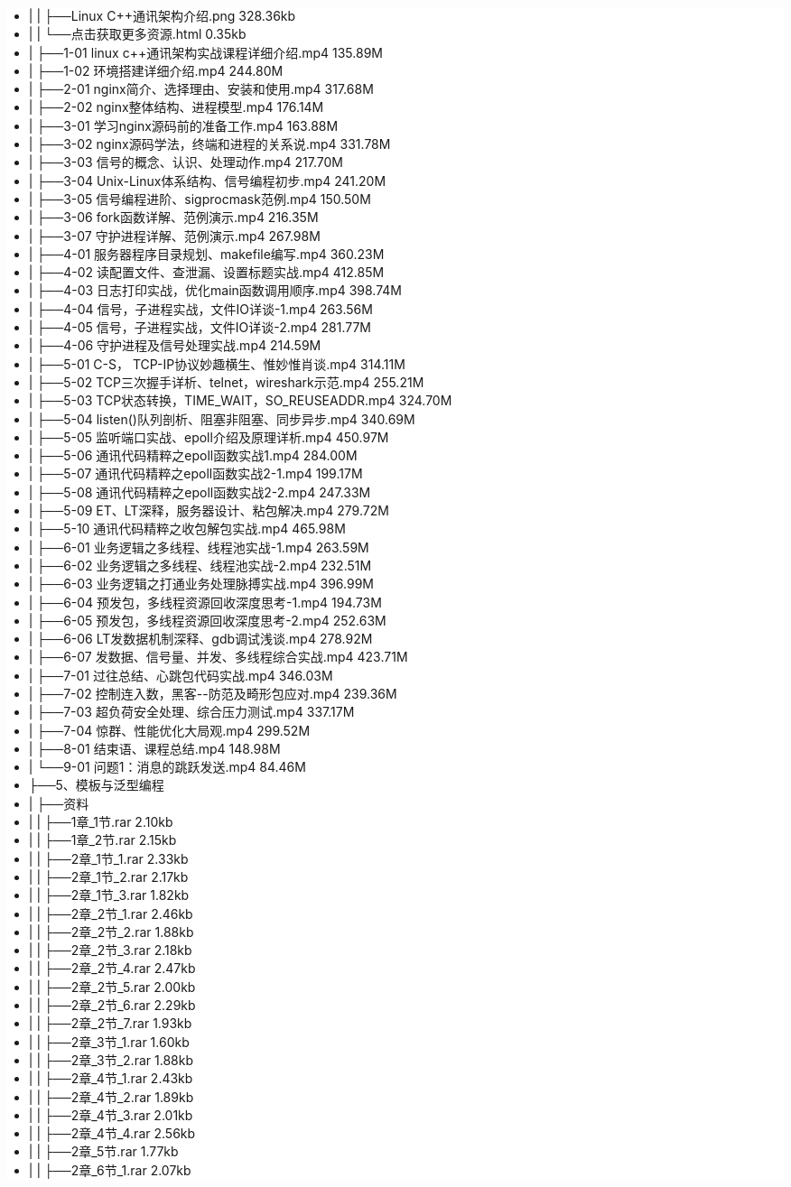 - |   |   ├──Linux C++通讯架构介绍.png  328.36kb
- |   |   └──点击获取更多资源.html  0.35kb
- |   ├──1-01 linux c++通讯架构实战课程详细介绍.mp4  135.89M
- |   ├──1-02 环境搭建详细介绍.mp4  244.80M
- |   ├──2-01 nginx简介、选择理由、安装和使用.mp4  317.68M
- |   ├──2-02 nginx整体结构、进程模型.mp4  176.14M
- |   ├──3-01 学习nginx源码前的准备工作.mp4  163.88M
- |   ├──3-02 nginx源码学法，终端和进程的关系说.mp4  331.78M
- |   ├──3-03 信号的概念、认识、处理动作.mp4  217.70M
- |   ├──3-04 Unix-Linux体系结构、信号编程初步.mp4  241.20M
- |   ├──3-05 信号编程进阶、sigprocmask范例.mp4  150.50M
- |   ├──3-06 fork函数详解、范例演示.mp4  216.35M
- |   ├──3-07 守护进程详解、范例演示.mp4  267.98M
- |   ├──4-01 服务器程序目录规划、makefile编写.mp4  360.23M
- |   ├──4-02 读配置文件、查泄漏、设置标题实战.mp4  412.85M
- |   ├──4-03 日志打印实战，优化main函数调用顺序.mp4  398.74M
- |   ├──4-04 信号，子进程实战，文件IO详谈-1.mp4  263.56M
- |   ├──4-05 信号，子进程实战，文件IO详谈-2.mp4  281.77M
- |   ├──4-06 守护进程及信号处理实战.mp4  214.59M
- |   ├──5-01 C-S， TCP-IP协议妙趣横生、惟妙惟肖谈.mp4  314.11M
- |   ├──5-02 TCP三次握手详析、telnet，wireshark示范.mp4  255.21M
- |   ├──5-03 TCP状态转换，TIME_WAIT，SO_REUSEADDR.mp4  324.70M
- |   ├──5-04 listen()队列剖析、阻塞非阻塞、同步异步.mp4  340.69M
- |   ├──5-05 监听端口实战、epoll介绍及原理详析.mp4  450.97M
- |   ├──5-06 通讯代码精粹之epoll函数实战1.mp4  284.00M
- |   ├──5-07 通讯代码精粹之epoll函数实战2-1.mp4  199.17M
- |   ├──5-08 通讯代码精粹之epoll函数实战2-2.mp4  247.33M
- |   ├──5-09 ET、LT深释，服务器设计、粘包解决.mp4  279.72M
- |   ├──5-10 通讯代码精粹之收包解包实战.mp4  465.98M
- |   ├──6-01 业务逻辑之多线程、线程池实战-1.mp4  263.59M
- |   ├──6-02 业务逻辑之多线程、线程池实战-2.mp4  232.51M
- |   ├──6-03 业务逻辑之打通业务处理脉搏实战.mp4  396.99M
- |   ├──6-04 预发包，多线程资源回收深度思考-1.mp4  194.73M
- |   ├──6-05 预发包，多线程资源回收深度思考-2.mp4  252.63M
- |   ├──6-06 LT发数据机制深释、gdb调试浅谈.mp4  278.92M
- |   ├──6-07 发数据、信号量、并发、多线程综合实战.mp4  423.71M
- |   ├──7-01 过往总结、心跳包代码实战.mp4  346.03M
- |   ├──7-02 控制连入数，黑客--防范及畸形包应对.mp4  239.36M
- |   ├──7-03 超负荷安全处理、综合压力测试.mp4  337.17M
- |   ├──7-04 惊群、性能优化大局观.mp4  299.52M
- |   ├──8-01 结束语、课程总结.mp4  148.98M
- |   └──9-01 问题1：消息的跳跃发送.mp4  84.46M
- ├──5、模板与泛型编程  
- |   ├──资料  
- |   |   ├──1章_1节.rar  2.10kb
- |   |   ├──1章_2节.rar  2.15kb
- |   |   ├──2章_1节_1.rar  2.33kb
- |   |   ├──2章_1节_2.rar  2.17kb
- |   |   ├──2章_1节_3.rar  1.82kb
- |   |   ├──2章_2节_1.rar  2.46kb
- |   |   ├──2章_2节_2.rar  1.88kb
- |   |   ├──2章_2节_3.rar  2.18kb
- |   |   ├──2章_2节_4.rar  2.47kb
- |   |   ├──2章_2节_5.rar  2.00kb
- |   |   ├──2章_2节_6.rar  2.29kb
- |   |   ├──2章_2节_7.rar  1.93kb
- |   |   ├──2章_3节_1.rar  1.60kb
- |   |   ├──2章_3节_2.rar  1.88kb
- |   |   ├──2章_4节_1.rar  2.43kb
- |   |   ├──2章_4节_2.rar  1.89kb
- |   |   ├──2章_4节_3.rar  2.01kb
- |   |   ├──2章_4节_4.rar  2.56kb
- |   |   ├──2章_5节.rar  1.77kb
- |   |   ├──2章_6节_1.rar  2.07kb